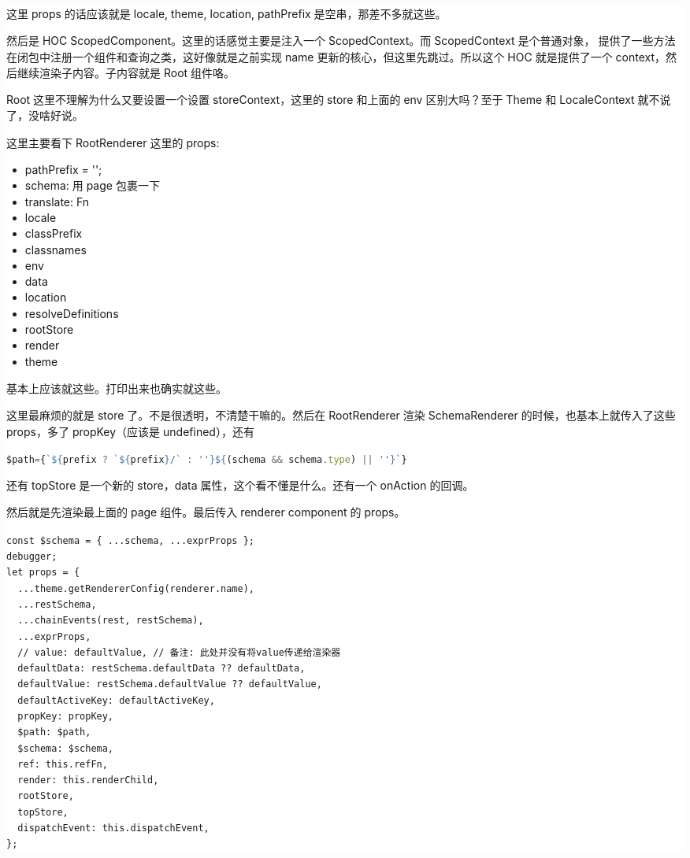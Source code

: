```tsx
```

这里 props 的话应该就是 locale, theme, location, pathPrefix 是空串，那差不多就这些。

然后是 HOC ScopedComponent。这里的话感觉主要是注入一个 ScopedContext。而 ScopedContext 是个普通对象，
提供了一些方法在闭包中注册一个组件和查询之类，这好像就是之前实现 name 更新的核心，但这里先跳过。所以这个 HOC 就是提供了一个 context，然后继续渲染子内容。子内容就是 Root 组件咯。

Root 这里不理解为什么又要设置一个设置 storeContext，这里的 store 和上面的 env 区别大吗？至于 Theme 和 LocaleContext 就不说了，没啥好说。

这里主要看下 RootRenderer 这里的 props:

- pathPrefix = '';
- schema: 用 page 包裹一下
- translate: Fn
- locale
- classPrefix
- classnames
- env
- data
- location
- resolveDefinitions
- rootStore
- render
- theme

基本上应该就这些。打印出来也确实就这些。

这里最麻烦的就是 store 了。不是很透明，不清楚干嘛的。然后在 RootRenderer 渲染 SchemaRenderer 的时候，也基本上就传入了这些 props，多了 propKey（应该是 undefined），还有

```js
$path={`${prefix ? `${prefix}/` : ''}${(schema && schema.type) || ''}`}
```

还有 topStore 是一个新的 store，data 属性，这个看不懂是什么。还有一个 onAction 的回调。

然后就是先渲染最上面的 page 组件。最后传入 renderer component 的 props。

```tsx
const $schema = { ...schema, ...exprProps };
debugger;
let props = {
  ...theme.getRendererConfig(renderer.name),
  ...restSchema,
  ...chainEvents(rest, restSchema),
  ...exprProps,
  // value: defaultValue, // 备注: 此处并没有将value传递给渲染器
  defaultData: restSchema.defaultData ?? defaultData,
  defaultValue: restSchema.defaultValue ?? defaultValue,
  defaultActiveKey: defaultActiveKey,
  propKey: propKey,
  $path: $path,
  $schema: $schema,
  ref: this.refFn,
  render: this.renderChild,
  rootStore,
  topStore,
  dispatchEvent: this.dispatchEvent,
};
```
